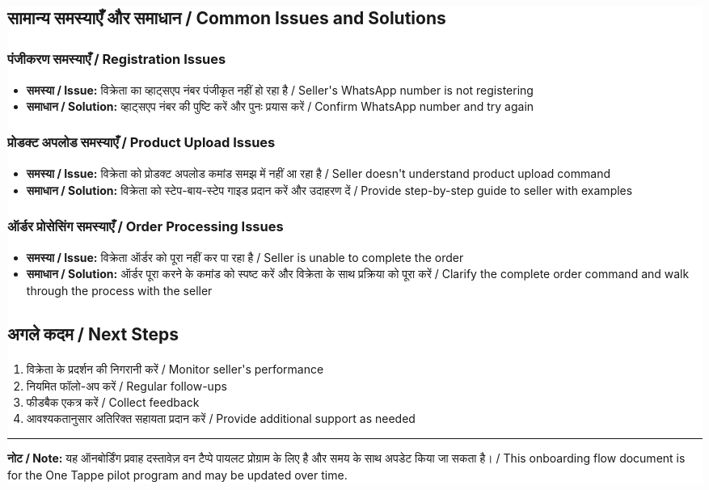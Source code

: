 ## सामान्य समस्याएँ और समाधान / Common Issues and Solutions

### पंजीकरण समस्याएँ / Registration Issues
- **समस्या / Issue:** विक्रेता का व्हाट्सएप नंबर पंजीकृत नहीं हो रहा है / Seller's WhatsApp number is not registering
- **समाधान / Solution:** व्हाट्सएप नंबर की पुष्टि करें और पुनः प्रयास करें / Confirm WhatsApp number and try again

### प्रोडक्ट अपलोड समस्याएँ / Product Upload Issues
- **समस्या / Issue:** विक्रेता को प्रोडक्ट अपलोड कमांड समझ में नहीं आ रहा है / Seller doesn't understand product upload command
- **समाधान / Solution:** विक्रेता को स्टेप-बाय-स्टेप गाइड प्रदान करें और उदाहरण दें / Provide step-by-step guide to seller with examples

### ऑर्डर प्रोसेसिंग समस्याएँ / Order Processing Issues
- **समस्या / Issue:** विक्रेता ऑर्डर को पूरा नहीं कर पा रहा है / Seller is unable to complete the order
- **समाधान / Solution:** ऑर्डर पूरा करने के कमांड को स्पष्ट करें और विक्रेता के साथ प्रक्रिया को पूरा करें / Clarify the complete order command and walk through the process with the seller

## अगले कदम / Next Steps

1. विक्रेता के प्रदर्शन की निगरानी करें / Monitor seller's performance
2. नियमित फॉलो-अप करें / Regular follow-ups
3. फीडबैक एकत्र करें / Collect feedback
4. आवश्यकतानुसार अतिरिक्त सहायता प्रदान करें / Provide additional support as needed

---

**नोट / Note:** यह ऑनबोर्डिंग प्रवाह दस्तावेज़ वन टैप्पे पायलट प्रोग्राम के लिए है और समय के साथ अपडेट किया जा सकता है। / This onboarding flow document is for the One Tappe pilot program and may be updated over time.